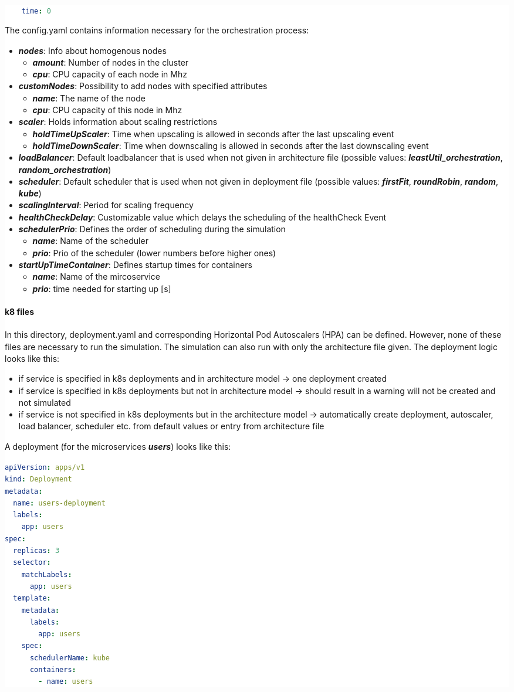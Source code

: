 ```yaml
    time: 0
```

The config.yaml contains information necessary for the orchestration process:

- ___nodes___: Info about homogenous nodes
    - ___amount___: Number of nodes in the cluster
    - ___cpu___: CPU capacity of each node in Mhz
- ___customNodes___: Possibility to add nodes with specified attributes
    - ___name___: The name of the node
    - ___cpu___: CPU capacity of this node in Mhz
- ___scaler___: Holds information about scaling restrictions
    - ___holdTimeUpScaler___: Time when upscaling is allowed in seconds after the last upscaling event
    - ___holdTimeDownScaler___: Time when downscaling is allowed in seconds after the last downscaling event
- ___loadBalancer___: Default loadbalancer that is used when not given in architecture file
  (possible values: ___leastUtil_orchestration___, ___random_orchestration___)
- ___scheduler___: Default scheduler that is used when not given in deployment file
  (possible values: ___firstFit___, ___roundRobin___, ___random___, ___kube___)
- ___scalingInterval___: Period for scaling frequency
- ___healthCheckDelay___: Customizable value which delays the scheduling of the healthCheck Event
- ___schedulerPrio___: Defines the order of scheduling during the simulation
    - ___name___: Name of the scheduler
    - ___prio___: Prio of the scheduler (lower numbers before higher ones)
- ___startUpTimeContainer___: Defines startup times for containers
    - ___name___: Name of the mircoservice
    - ___prio___: time needed for starting up [s]


#### k8 files
In this directory, deployment.yaml and corresponding Horizontal Pod Autoscalers (HPA) can be defined. However,
none of these files are necessary to run the simulation. The simulation can also run with only the architecture file
given. The deployment logic looks like this:

- if service is specified in k8s deployments and in architecture model -> one deployment created
- if service is specified in k8s deployments but not in architecture model -> should result in a warning will
  not be created and not simulated
- if service is not specified in k8s deployments but in the architecture model -> automatically create deployment,
  autoscaler, load balancer, scheduler etc. from default values or entry from architecture file

A deployment (for the microservices ___users___) looks like this:

```yaml
apiVersion: apps/v1
kind: Deployment
metadata:
  name: users-deployment
  labels:
    app: users
spec:
  replicas: 3
  selector:
    matchLabels:
      app: users
  template:
    metadata:
      labels:
        app: users
    spec:
      schedulerName: kube
      containers:
        - name: users
```